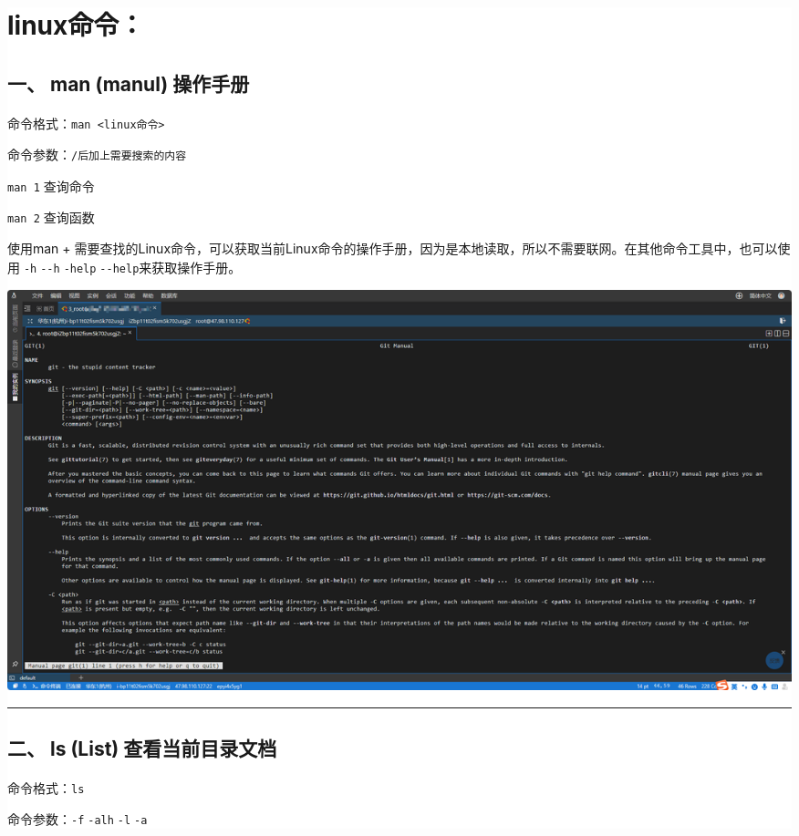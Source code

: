 # linux命令：

## 一、 man (manul) 操作手册



命令格式：`man <linux命令>`

命令参数：`/后加上需要搜索的内容`

`man 1` 查询命令

`man 2` 查询函数

使用man + 需要查找的Linux命令，可以获取当前Linux命令的操作手册，因为是本地读取，所以不需要联网。在其他命令工具中，也可以使用 `-h` `--h` `-help` `--help`来获取操作手册。

![image-20240122111615327](./assets/image-20240122111615327.png)

------

## 二、 ls (List) 查看当前目录文档

命令格式：`ls`

命令参数：`-f` `-alh` `-l` `-a`
